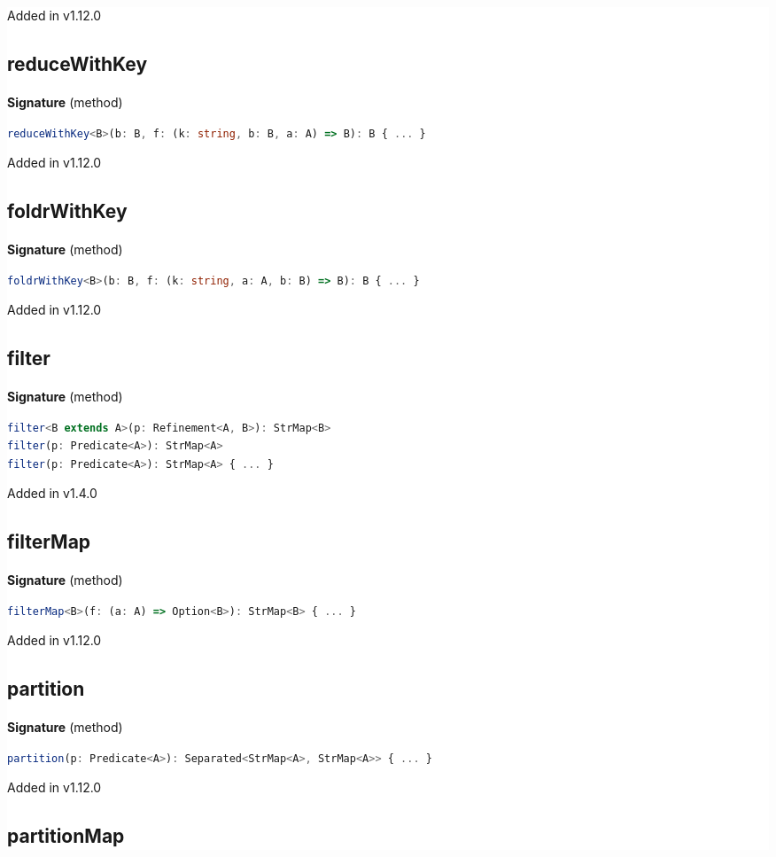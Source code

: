 Added in v1.12.0

## reduceWithKey

**Signature** (method)

```ts
reduceWithKey<B>(b: B, f: (k: string, b: B, a: A) => B): B { ... }
```

Added in v1.12.0

## foldrWithKey

**Signature** (method)

```ts
foldrWithKey<B>(b: B, f: (k: string, a: A, b: B) => B): B { ... }
```

Added in v1.12.0

## filter

**Signature** (method)

```ts
filter<B extends A>(p: Refinement<A, B>): StrMap<B>
filter(p: Predicate<A>): StrMap<A>
filter(p: Predicate<A>): StrMap<A> { ... }
```

Added in v1.4.0

## filterMap

**Signature** (method)

```ts
filterMap<B>(f: (a: A) => Option<B>): StrMap<B> { ... }
```

Added in v1.12.0

## partition

**Signature** (method)

```ts
partition(p: Predicate<A>): Separated<StrMap<A>, StrMap<A>> { ... }
```

Added in v1.12.0

## partitionMap
